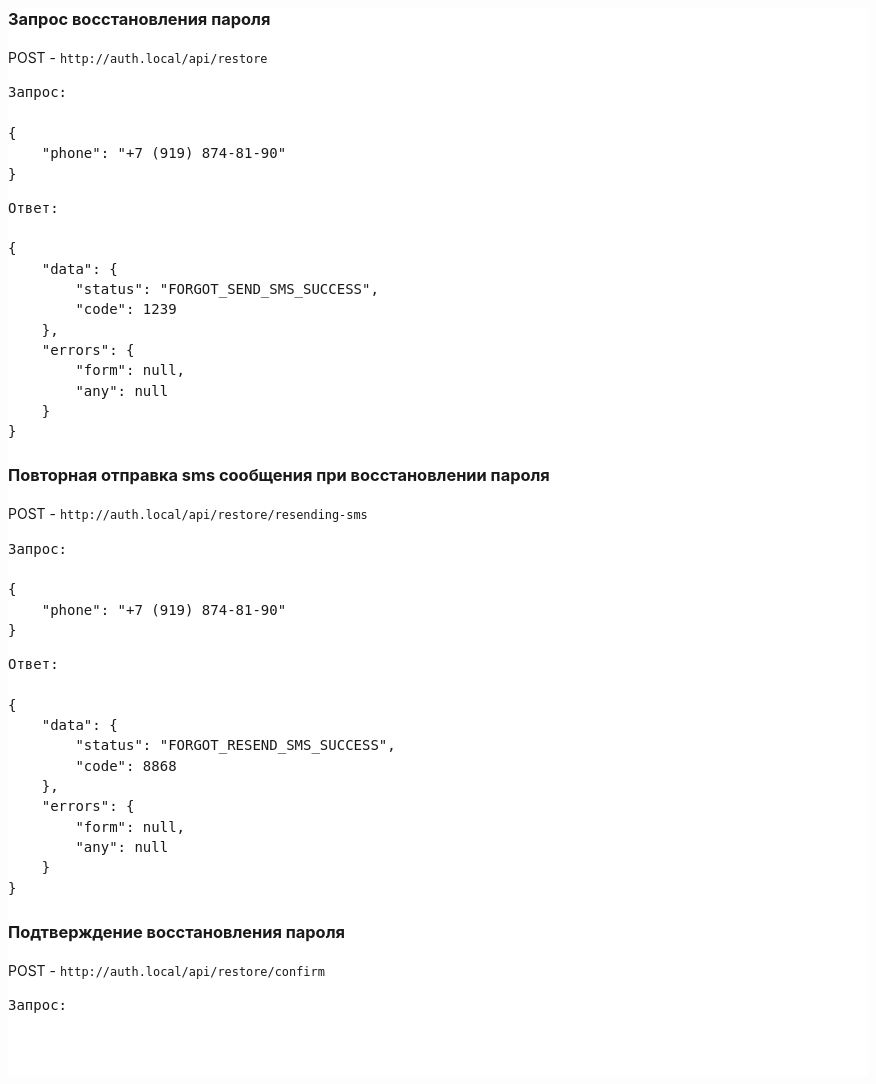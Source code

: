 ### Запрос восстановления пароля
POST - ```http://auth.local/api/restore```
<br>
<pre>
Запрос:

{
    "phone": "+7 (919) 874-81-90"
}
</pre>
<pre>
Ответ:

{
    "data": {
        "status": "FORGOT_SEND_SMS_SUCCESS",
        "code": 1239
    },
    "errors": {
        "form": null,
        "any": null
    }
}
</pre>

### Повторная отправка sms сообщения при восстановлении пароля
POST - ```http://auth.local/api/restore/resending-sms```
<br>
<pre>
Запрос:

{
    "phone": "+7 (919) 874-81-90"
}
</pre>
<pre>
Ответ:

{
    "data": {
        "status": "FORGOT_RESEND_SMS_SUCCESS",
        "code": 8868
    },
    "errors": {
        "form": null,
        "any": null
    }
}
</pre>

### Подтверждение восстановления пароля
POST - ```http://auth.local/api/restore/confirm```
<br>
<pre>
Запрос:
